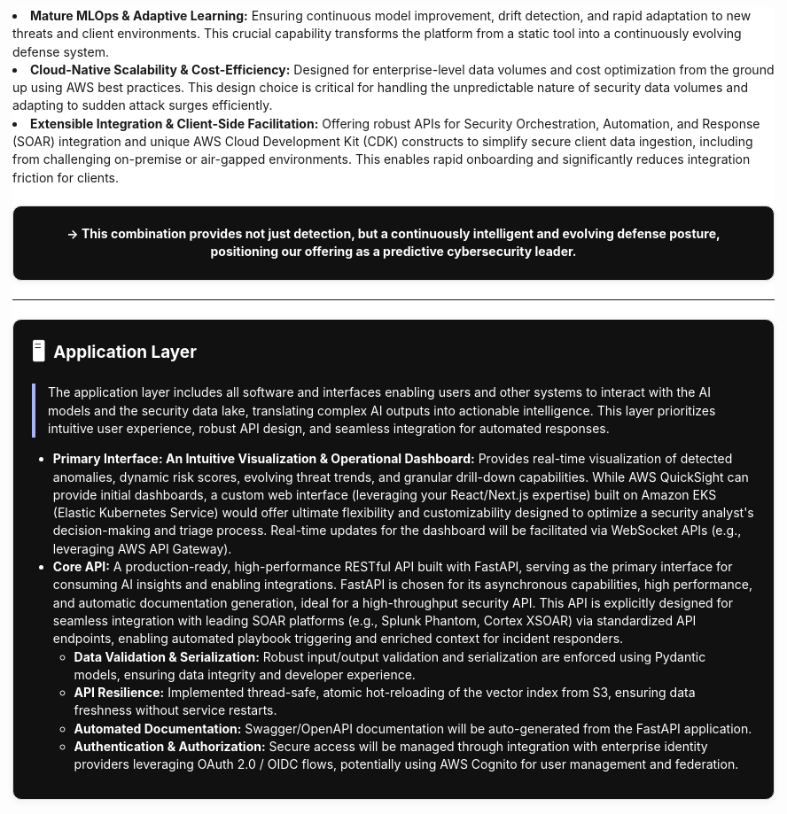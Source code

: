   <li><b>Mature MLOps & Adaptive Learning:</b> Ensuring continuous model improvement, drift detection, and rapid adaptation to new threats and client environments. This crucial capability transforms the platform from a static tool into a continuously evolving defense system.</li>
  <li><b>Cloud-Native Scalability & Cost-Efficiency:</b> Designed for enterprise-level data volumes and cost optimization from the ground up using AWS best practices. This design choice is critical for handling the unpredictable nature of security data volumes and adapting to sudden attack surges efficiently.</li>
  <li><b>Extensible Integration & Client-Side Facilitation:</b> Offering robust APIs for Security Orchestration, Automation, and Response (SOAR) integration and unique AWS Cloud Development Kit (CDK) constructs to simplify secure client data ingestion, including from challenging on-premise or air-gapped environments. This enables rapid onboarding and significantly reduces integration friction for clients.</li>
</ul>
</section>



<section style="border:1px solid #e0e0e0; border-radius:10px; margin:1.5em 0; box-shadow:0 2px 8px #f0f0f0; padding:1.5em; background:#111; color:#fff;">
<div style="text-align:center; font-weight:bold;">
→ This combination provides not just detection, but a continuously intelligent and evolving defense posture, positioning our offering as a predictive cybersecurity leader.
</div>
</section>

---



<section style="border:1px solid #e0e0e0; border-radius:10px; margin:1.5em 0; box-shadow:0 2px 8px #f0f0f0; padding:1.5em; background:#111; color:#fff;">
<h3 id="3-the-application-layer-click-to-expand" style="margin-top:0;display:flex;align-items:center;font-size:1.35em;gap:0.5em;">
  <span style="font-size:1.2em;">🖥️</span>Application Layer
</h3>
<div style="border-left:4px solid #a5b4fc; padding-left:1em; margin-bottom:1em;">
The application layer includes all software and interfaces enabling users and other systems to interact with the AI models and the security data lake, translating complex AI outputs into actionable intelligence. This layer prioritizes intuitive user experience, robust API design, and seamless integration for automated responses.
</div>
<ul style="margin-bottom:0.5em;">
  <li><b>Primary Interface: An Intuitive Visualization & Operational Dashboard:</b> Provides real-time visualization of detected anomalies, dynamic risk scores, evolving threat trends, and granular drill-down capabilities. While AWS QuickSight can provide initial dashboards, a custom web interface (leveraging your React/Next.js expertise) built on Amazon EKS (Elastic Kubernetes Service) would offer ultimate flexibility and customizability designed to optimize a security analyst's decision-making and triage process. Real-time updates for the dashboard will be facilitated via WebSocket APIs (e.g., leveraging AWS API Gateway).</li>
  <li><b>Core API:</b> A production-ready, high-performance RESTful API built with FastAPI, serving as the primary interface for consuming AI insights and enabling integrations. FastAPI is chosen for its asynchronous capabilities, high performance, and automatic documentation generation, ideal for a high-throughput security API. This API is explicitly designed for seamless integration with leading SOAR platforms (e.g., Splunk Phantom, Cortex XSOAR) via standardized API endpoints, enabling automated playbook triggering and enriched context for incident responders.
    <ul>
      <li><b>Data Validation & Serialization:</b> Robust input/output validation and serialization are enforced using Pydantic models, ensuring data integrity and developer experience.</li>
      <li><b>API Resilience:</b> Implemented thread-safe, atomic hot-reloading of the vector index from S3, ensuring data freshness without service restarts.</li>
      <li><b>Automated Documentation:</b> Swagger/OpenAPI documentation will be auto-generated from the FastAPI application.</li>
      <li><b>Authentication & Authorization:</b> Secure access will be managed through integration with enterprise identity providers leveraging OAuth 2.0 / OIDC flows, potentially using AWS Cognito for user management and federation.</li>
    </ul>